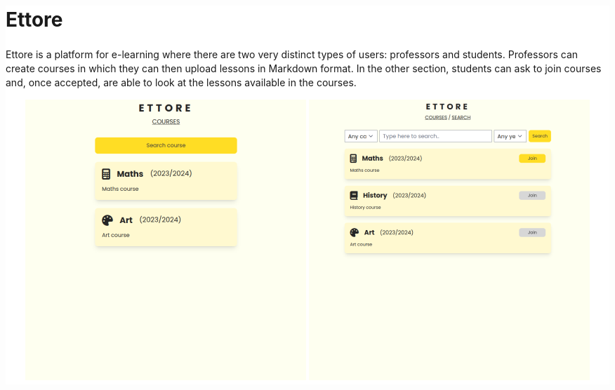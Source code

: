 # Ettore

Ettore is a platform for e-learning where there are two very distinct types of users: professors and students.
Professors can create courses in which they can then upload lessons in Markdown format. In the other section, students
can ask to join courses and, once accepted, are able to look at the lessons available in the courses.

<p align="center">
    <img src="img/courses.png" width="400" title="Courses">
    <img src="img/search_course.png" width="400" alt="Search course">
</p>
<p align="center">